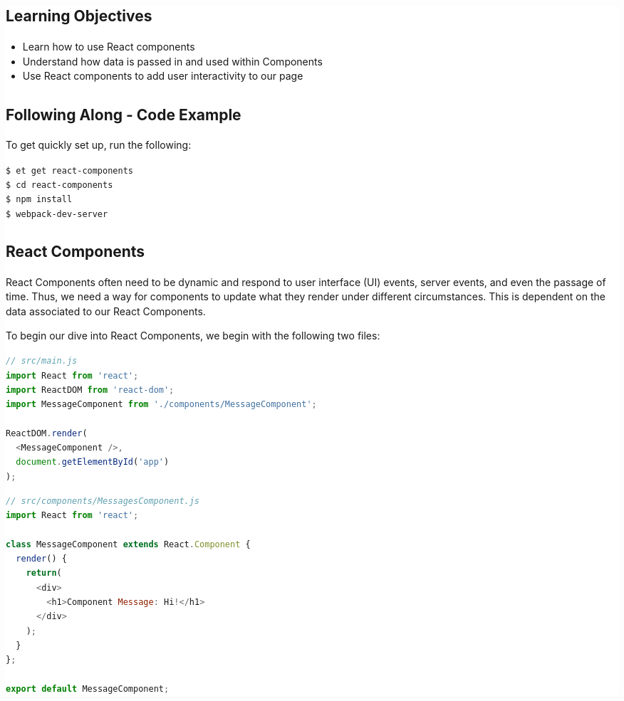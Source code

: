 ## Learning Objectives

* Learn how to use React components
* Understand how data is passed in and used within Components
* Use React components to add user interactivity to our page

## Following Along - Code Example

To get quickly set up, run the following:

```sh
$ et get react-components
$ cd react-components
$ npm install
$ webpack-dev-server
```

## React Components

React Components often need to be dynamic and respond to user interface (UI) events, server events, and even the passage of time.
Thus, we need a way for components to update what they render under different circumstances. This is dependent on the data associated to our React Components.

To begin our dive into React Components, we begin with the following two files:

```javascript
// src/main.js
import React from 'react';
import ReactDOM from 'react-dom';
import MessageComponent from './components/MessageComponent';

ReactDOM.render(
  <MessageComponent />,
  document.getElementById('app')
);
```

```javascript
// src/components/MessagesComponent.js
import React from 'react';

class MessageComponent extends React.Component {
  render() {
    return(
      <div>
        <h1>Component Message: Hi!</h1>
      </div>
    );
  }
};

export default MessageComponent;
```
